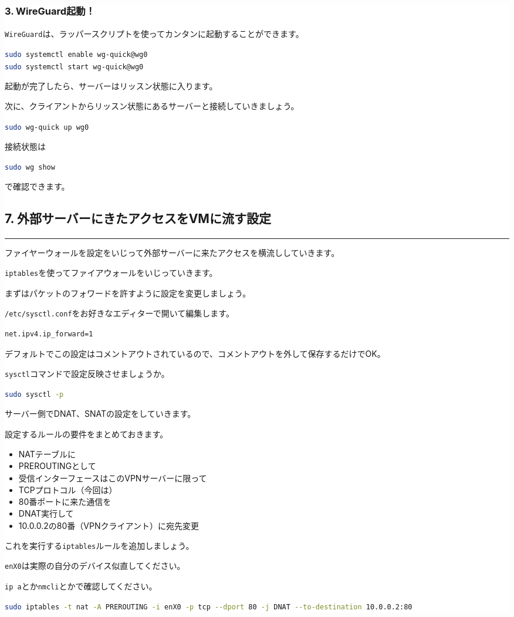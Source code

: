 ### 3. WireGuard起動！
`WireGuard`は、ラッパースクリプトを使ってカンタンに起動することができます。
```bash 起動（サーバー）
sudo systemctl enable wg-quick@wg0
sudo systemctl start wg-quick@wg0
```
起動が完了したら、サーバーはリッスン状態に入ります。

次に、クライアントからリッスン状態にあるサーバーと接続していきましょう。

```bash 接続（クライアント）
sudo wg-quick up wg0
```

接続状態は
```bash
sudo wg show
```
で確認できます。

## 7. 外部サーバーにきたアクセスをVMに流す設定
---
ファイヤーウォールを設定をいじって外部サーバーに来たアクセスを横流ししていきます。

`iptables`を使ってファイアウォールをいじっていきます。

まずはパケットのフォワードを許すように設定を変更しましょう。

`/etc/sysctl.conf`をお好きなエディターで開いて編集します。
```bash /etc/sysctl.conf（サーバー）
net.ipv4.ip_forward=1
```
デフォルトでこの設定はコメントアウトされているので、コメントアウトを外して保存するだけでOK。

`sysctl`コマンドで設定反映させましょうか。
```bash
sudo sysctl -p
```

サーバー側でDNAT、SNATの設定をしていきます。

設定するルールの要件をまとめておきます。
- NATテーブルに
- PREROUTINGとして
- 受信インターフェースはこのVPNサーバーに限って
- TCPプロトコル（今回は）
- 80番ポートに来た通信を
- DNAT実行して
- 10.0.0.2の80番（VPNクライアント）に宛先変更

これを実行する`iptables`ルールを追加しましょう。

`enX0`は実際の自分のデバイス似直してください。

`ip a`とか`nmcli`とかで確認してください。

```bash DNATルール追加
sudo iptables -t nat -A PREROUTING -i enX0 -p tcp --dport 80 -j DNAT --to-destination 10.0.0.2:80
```
